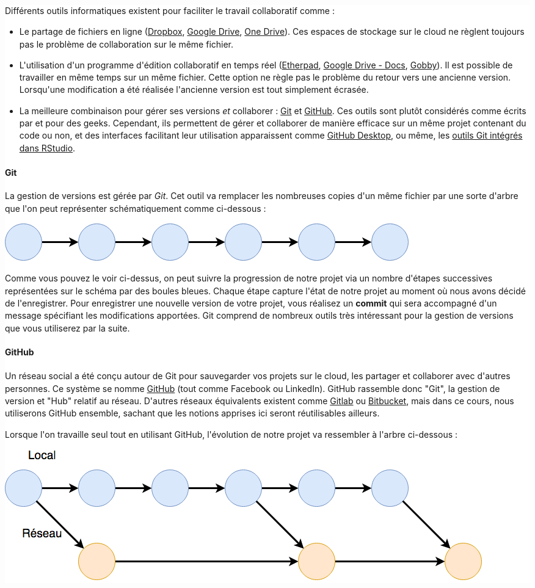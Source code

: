 Différents outils informatiques existent pour faciliter le travail collaboratif comme :

- Le partage de fichiers en ligne ([Dropbox](https://www.dropbox.com/business/landing-t68fl?_tk=sem_b_goog&_camp=sem-b-goog-emea-be-fre-exact-restructure&_kw=dropbox|e&_ad=244691468861|1t1|c&gclid=CjwKCAjwzenbBRB3EiwAItS-u3vb9iSK6F4MFnw3oWaEq0gwxQk74_ekOASIah0P-9u_pYFis8hxFxoCdOIQAvD_BwE), [Google Drive](https://www.google.com/drive/), [One Drive](https://onedrive.live.com/about/fr-be/)). Ces espaces de stockage sur le cloud ne règlent toujours pas le problème de collaboration sur le même fichier.

- L'utilisation d'un programme d'édition collaboratif en temps réel ([Etherpad](http://etherpad.org/), [Google Drive - Docs](https://www.google.com/intl/fr_be/docs/about/), [Gobby](https://gobby.github.io/)). Il est possible de travailler en même temps sur un même fichier. Cette option ne règle pas le problème du retour vers une ancienne version. Lorsqu'une modification a été réalisée l'ancienne version est tout simplement écrasée.

- La meilleure combinaison pour gérer ses versions *et* collaborer : [Git](https://git-scm.com/) et [GitHub](https://github.com/). Ces outils sont plutôt considérés comme écrits par et pour des geeks. Cependant, ils permettent de gérer et collaborer de manière efficace sur un même projet contenant du code ou non, et des interfaces facilitant leur utilisation apparaissent comme [GitHub Desktop](https://desktop.github.com), ou même, les [outils Git intégrés dans RStudio](https://support.rstudio.com/hc/en-us/articles/200532077-Version-Control-with-Git-and-SVN).


#### Git

La gestion de versions est gérée par *Git*. Cet outil va remplacer les nombreuses copies d'un même fichier par une sorte d'arbre que l'on peut représenter schématiquement comme ci-dessous :

![Représentation de la gestion de fichiers via Git](images/sdd1_01/git1.png)

Comme vous pouvez le voir ci-dessus, on peut suivre la progression de notre projet via un nombre d'étapes successives représentées sur le schéma par des boules bleues. Chaque étape capture l'état de notre projet au moment où nous avons décidé de l'enregistrer. Pour enregistrer une nouvelle version de votre projet, vous réalisez un **commit** qui sera accompagné d'un message spécifiant les modifications apportées. Git comprend de nombreux outils très intéressant pour la gestion de versions que vous utiliserez par la suite.


#### GitHub

Un réseau social a été conçu autour de Git pour sauvegarder vos projets sur le cloud, les partager et collaborer avec d'autres personnes. Ce système se nomme [GitHub](https://github.com) (tout comme Facebook ou LinkedIn). GitHub rassemble donc "Git", la gestion de version et "Hub" relatif au réseau. D'autres réseaux équivalents existent comme [Gitlab](https://about.gitlab.com) ou [Bitbucket](https://bitbucket.org), mais dans ce cours, nous utiliserons GitHub ensemble, sachant que les notions apprises ici seront réutilisables ailleurs.

Lorsque l'on travaille seul tout en utilisant GitHub, l'évolution de notre projet va ressembler à l'arbre ci-dessous : 

![Représentation des versions successives d'un projet avec GitHub.](images/sdd1_01/github.png)
